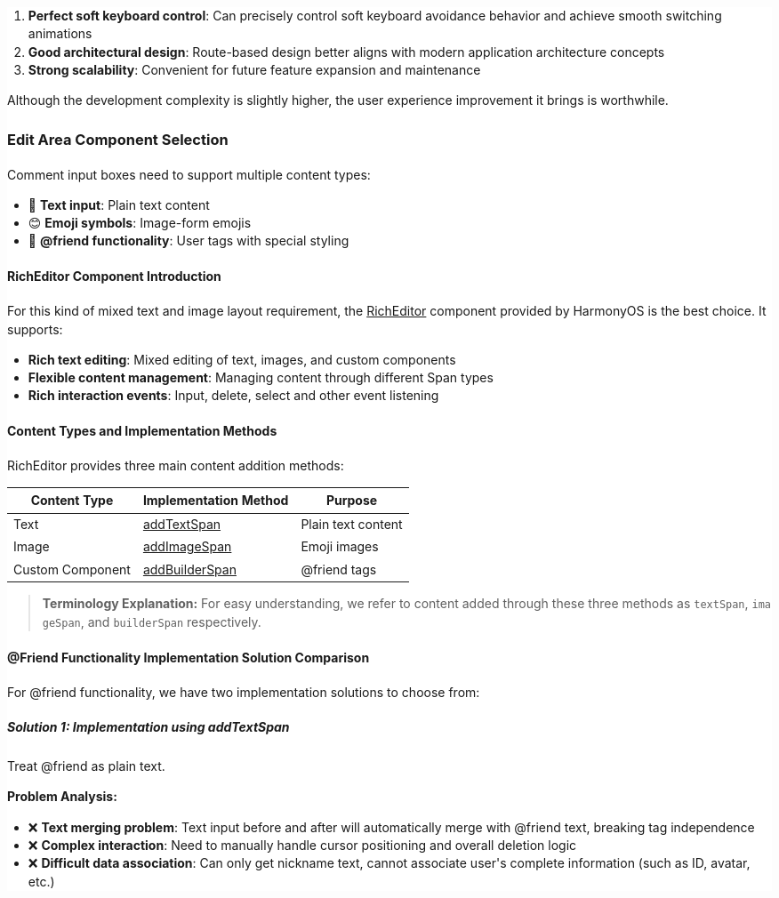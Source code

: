 1. **Perfect soft keyboard control**: Can precisely control soft keyboard avoidance behavior and achieve smooth switching animations
2. **Good architectural design**: Route-based design better aligns with modern application architecture concepts
3. **Strong scalability**: Convenient for future feature expansion and maintenance

Although the development complexity is slightly higher, the user experience improvement it brings is worthwhile.

### Edit Area Component Selection

Comment input boxes need to support multiple content types:

- 📝 **Text input**: Plain text content
- 😊 **Emoji symbols**: Image-form emojis
- 👥 **@friend functionality**: User tags with special styling

#### RichEditor Component Introduction

For this kind of mixed text and image layout requirement, the [RichEditor](https://developer.huawei.com/consumer/cn/doc/harmonyos-references/ts-basic-components-richeditor) component provided by HarmonyOS is the best choice. It supports:

- **Rich text editing**: Mixed editing of text, images, and custom components
- **Flexible content management**: Managing content through different Span types
- **Rich interaction events**: Input, delete, select and other event listening

#### Content Types and Implementation Methods

RichEditor provides three main content addition methods:

| Content Type     | Implementation Method                                                                                                               | Purpose            |
| ---------------- | ----------------------------------------------------------------------------------------------------------------------------------- | ------------------ |
| Text             | [addTextSpan](https://developer.huawei.com/consumer/cn/doc/harmonyos-references/ts-basic-components-richeditor#addtextspan)         | Plain text content |
| Image            | [addImageSpan](https://developer.huawei.com/consumer/cn/doc/harmonyos-references/ts-basic-components-richeditor#addimagespan)       | Emoji images       |
| Custom Component | [addBuilderSpan](https://developer.huawei.com/consumer/cn/doc/harmonyos-references/ts-basic-components-richeditor#addbuilderspan11) | @friend tags       |

> **Terminology Explanation:** For easy understanding, we refer to content added through these three methods as `textSpan`, `imageSpan`, and `builderSpan` respectively.

#### @Friend Functionality Implementation Solution Comparison

For @friend functionality, we have two implementation solutions to choose from:

##### Solution 1: Implementation using addTextSpan

Treat @friend as plain text.

**Problem Analysis:**

- ❌ **Text merging problem**: Text input before and after will automatically merge with @friend text, breaking tag independence
- ❌ **Complex interaction**: Need to manually handle cursor positioning and overall deletion logic
- ❌ **Difficult data association**: Can only get nickname text, cannot associate user's complete information (such as ID, avatar, etc.)
